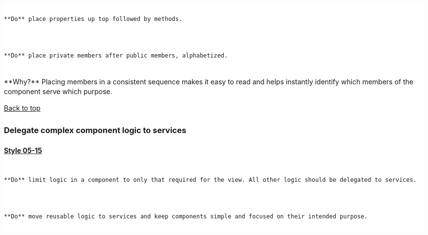 
~~~ {.s-rule.do}

**Do** place properties up top followed by methods.


~~~



~~~ {.s-rule.do}

**Do** place private members after public members, alphabetized.


~~~



<div class='s-why' class='s-why-last'>
  **Why?** Placing members in a consistent sequence makes it easy to read and   
    helps instantly identify which members of the component serve which purpose.  
    
</div>



<code-example path="style-guide/src/05-14/app/shared/toast/toast.component.avoid.ts" region="example">

</code-example>



<code-example path="style-guide/src/05-14/app/shared/toast/toast.component.ts" region="example">

</code-example>

<a href="#toc">Back to top</a>
### <a id="05-15"></a>Delegate complex component logic to services
#### <a href="#05-15">Style 05-15</a>


~~~ {.s-rule.do}

**Do** limit logic in a component to only that required for the view. All other logic should be delegated to services.


~~~



~~~ {.s-rule.do}

**Do** move reusable logic to services and keep components simple and focused on their intended purpose.


~~~
